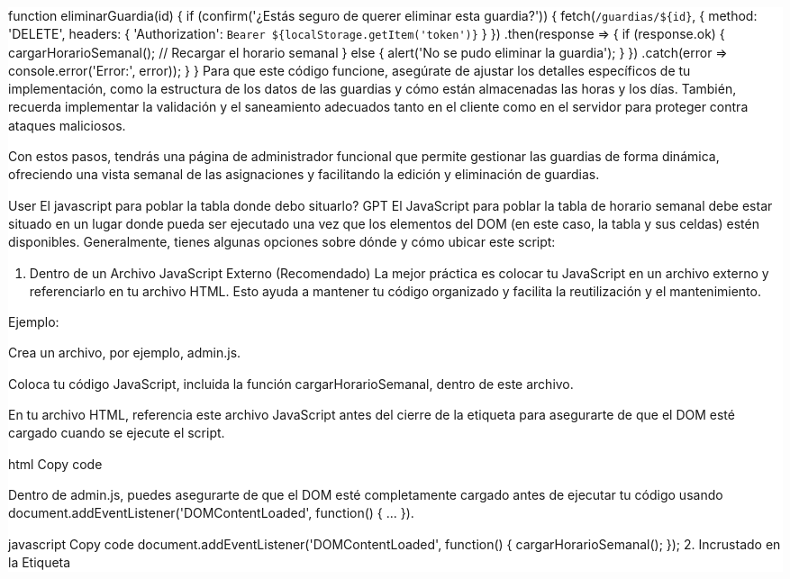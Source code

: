 function eliminarGuardia(id) {
    if (confirm('¿Estás seguro de querer eliminar esta guardia?')) {
        fetch(`/guardias/${id}`, {
            method: 'DELETE',
            headers: {
                'Authorization': `Bearer ${localStorage.getItem('token')}`
            }
        })
        .then(response => {
            if (response.ok) {
                cargarHorarioSemanal(); // Recargar el horario semanal
            } else {
                alert('No se pudo eliminar la guardia');
            }
        })
        .catch(error => console.error('Error:', error));
    }
}
Para que este código funcione, asegúrate de ajustar los detalles específicos de tu implementación, como la estructura de los datos de las guardias y cómo están almacenadas las horas y los días. También, recuerda implementar la validación y el saneamiento adecuados tanto en el cliente como en el servidor para proteger contra ataques maliciosos.

Con estos pasos, tendrás una página de administrador funcional que permite gestionar las guardias de forma dinámica, ofreciendo una vista semanal de las asignaciones y facilitando la edición y eliminación de guardias.

User
El javascript para poblar la tabla donde debo situarlo?
GPT
El JavaScript para poblar la tabla de horario semanal debe estar situado en un lugar donde pueda ser ejecutado una vez que los elementos del DOM (en este caso, la tabla y sus celdas) estén disponibles. Generalmente, tienes algunas opciones sobre dónde y cómo ubicar este script:

1. Dentro de un Archivo JavaScript Externo (Recomendado)
La mejor práctica es colocar tu JavaScript en un archivo externo y referenciarlo en tu archivo HTML. Esto ayuda a mantener tu código organizado y facilita la reutilización y el mantenimiento.

Ejemplo:

Crea un archivo, por ejemplo, admin.js.

Coloca tu código JavaScript, incluida la función cargarHorarioSemanal, dentro de este archivo.

En tu archivo HTML, referencia este archivo JavaScript antes del cierre de la etiqueta </body> para asegurarte de que el DOM esté cargado cuando se ejecute el script.

html
Copy code

<script src="ruta/a/admin.js"></script>
</body>
Dentro de admin.js, puedes asegurarte de que el DOM esté completamente cargado antes de ejecutar tu código usando document.addEventListener('DOMContentLoaded', function() { ... }).

javascript
Copy code
document.addEventListener('DOMContentLoaded', function() {
    cargarHorarioSemanal();
});
2. Incrustado en la Etiqueta <script> en el HTML
Aunque es menos recomendable por razones de organización y mantenimiento, puedes colocar tu código JavaScript directamente dentro de una etiqueta <script> en tu archivo HTML.
